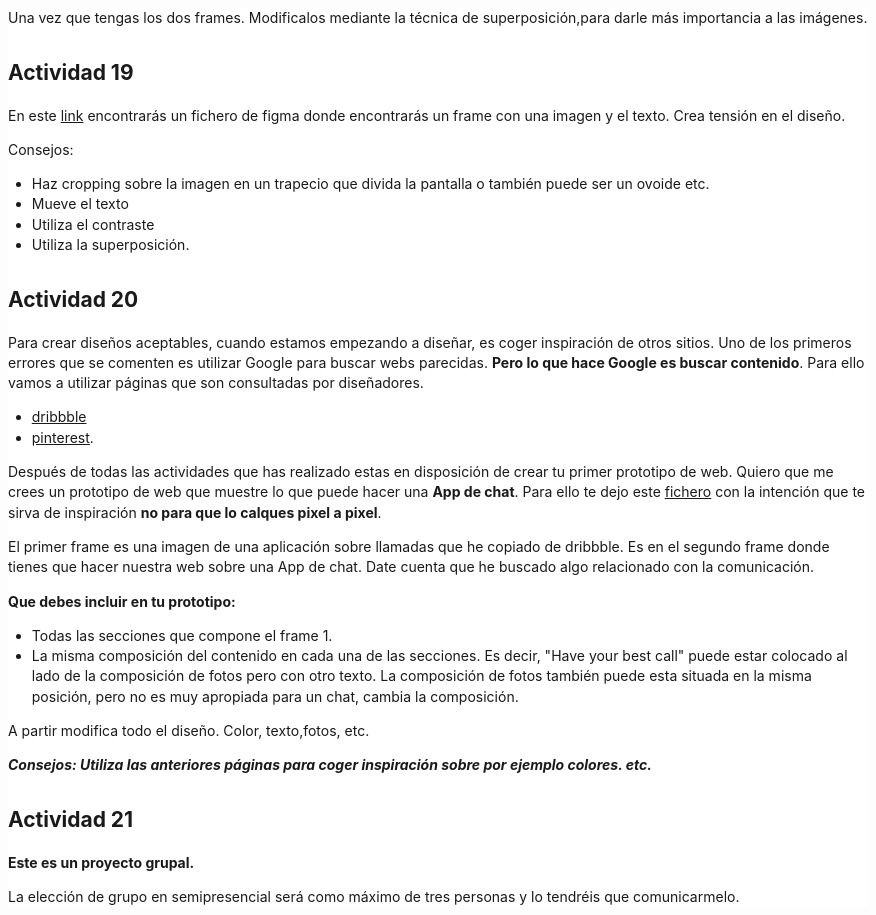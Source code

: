 Una vez que tengas los dos frames. Modificalos mediante la técnica de superposición,para darle más importancia a las imágenes.

## Actividad 19

En este [link](https://www.figma.com/file/K0NcOQQahOxlwMlmroAq0k/Actividad19Tension?node-id=1%3A2) encontrarás un fichero de figma donde encontrarás un frame con una imagen y el texto. Crea tensión en el diseño.

Consejos:

- Haz cropping sobre la imagen en un trapecio que divida la pantalla o también puede ser un ovoide etc.
- Mueve el texto
- Utiliza el contraste
- Utiliza la superposición.

## Actividad 20

Para crear diseños aceptables, cuando estamos empezando a diseñar, es coger inspiración de otros sitios. Uno de los primeros errores que se comenten es utilizar Google para buscar webs parecidas. **Pero lo que hace Google es buscar contenido**. Para ello vamos a utilizar páginas que son consultadas por diseñadores.

- [dribbble](https://dribbble.com/)
- [pinterest](https://www.pinterest.fr/).

Después de todas las actividades que has realizado estas en disposición de crear tu primer prototipo de web. Quiero que me crees un prototipo de web que muestre lo que puede hacer una **App de chat**. Para ello te dejo este [fichero](https://www.figma.com/file/49ilcZ3LkX1l3lXz2PY239/Actividad20PrimeraWeb?node-id=107%3A2) con la intención que te sirva de inspiración **no para que lo calques pixel a pixel**.

El primer frame es una imagen de una aplicación sobre llamadas que he copiado de dribbble. Es en el segundo frame donde tienes que hacer nuestra web sobre una App de chat. Date cuenta que he buscado algo relacionado con la comunicación.

**Que debes incluir en tu prototipo:**

- Todas las secciones que compone el frame 1.
- La misma composición del contenido en cada una de las secciones. Es decir, "Have your best call" puede estar colocado al lado de la composición de fotos pero con otro texto. La composición de fotos también puede esta situada en la misma posición, pero no es muy apropiada para un chat, cambia la composición.

A partir modifica todo el diseño. Color, texto,fotos, etc.

**_Consejos: Utiliza las anteriores páginas para coger inspiración sobre por ejemplo colores. etc._**

## Actividad 21

**Este es un proyecto grupal.**

La elección de grupo en semipresencial será como máximo de tres personas y lo tendréis que comunicarmelo.
